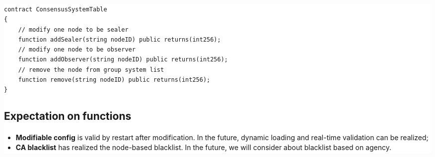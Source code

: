 ```sol
contract ConsensusSystemTable
{
    // modify one node to be sealer
    function addSealer(string nodeID) public returns(int256);
    // modify one node to be observer
    function addObserver(string nodeID) public returns(int256);
    // remove the node from group system list
    function remove(string nodeID) public returns(int256);
}
```

## Expectation on functions

- **Modifiable config** is valid by restart after modification. In the future, dynamic loading and real-time validation can be realized;
- **CA blacklist** has realized the node-based blacklist. In the future, we will consider about blacklist based on agency.
